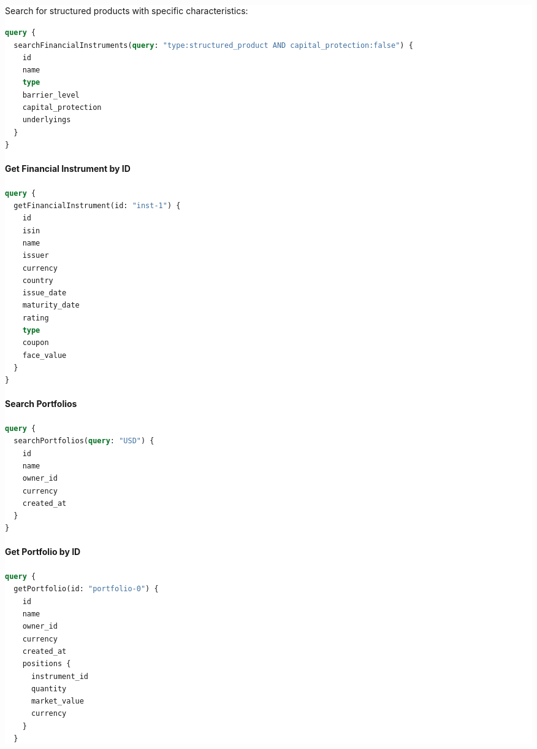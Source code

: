 Search for structured products with specific characteristics:

```graphql
query {
  searchFinancialInstruments(query: "type:structured_product AND capital_protection:false") {
    id
    name
    type
    barrier_level
    capital_protection
    underlyings
  }
}
```

#### Get Financial Instrument by ID

```graphql
query {
  getFinancialInstrument(id: "inst-1") {
    id
    isin
    name
    issuer
    currency
    country
    issue_date
    maturity_date
    rating
    type
    coupon
    face_value
  }
}
```

#### Search Portfolios

```graphql
query {
  searchPortfolios(query: "USD") {
    id
    name
    owner_id
    currency
    created_at
  }
}
```

#### Get Portfolio by ID

```graphql
query {
  getPortfolio(id: "portfolio-0") {
    id
    name
    owner_id
    currency
    created_at
    positions {
      instrument_id
      quantity
      market_value
      currency
    }
  }
```